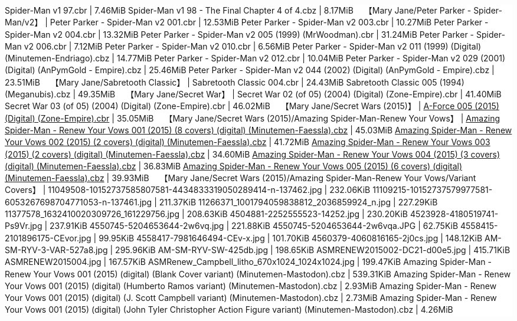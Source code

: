 Spider-Man v1 97.cbr | 7.46MiB
Spider-Man v1 98 - The Final Chapter 4 of 4.cbz | 8.17MiB
&emsp;【Mary Jane/Peter Parker - Spider-Man/v2】 | 
Peter Parker - Spider-Man v2 001.cbr | 12.53MiB
Peter Parker - Spider-Man v2 003.cbr | 10.27MiB
Peter Parker - Spider-Man v2 004.cbr | 13.32MiB
Peter Parker - Spider-Man v2 005 (1999) (MrWoodman).cbr | 31.24MiB
Peter Parker - Spider-Man v2 006.cbr | 7.12MiB
Peter Parker - Spider-Man v2 010.cbr | 6.56MiB
Peter Parker - Spider-Man v2 011 (1999) (Digital) (Minutemen-Endriago).cbz | 14.77MiB
Peter Parker - Spider-Man v2 012.cbr | 10.04MiB
Peter Parker - Spider-Man v2 029 (2001) (Digital) (AnPymGold - Empire).cbz | 25.46MiB
Peter Parker - Spider-Man v2 044 (2002) (Digital) (AnPymGold - Empire).cbz | 23.51MiB
&emsp;【Mary Jane/Sabretooth Classic】 | 
Sabretooth Classic 004.cbr | 24.43MiB
Sabretooth Classic 005 (1994) (Meganubis).cbz | 49.35MiB
&emsp;【Mary Jane/Secret War】 | 
Secret War 02 (of 05) (2004) (Digital) (Zone-Empire).cbr | 41.40MiB
Secret War 03 (of 05) (2004) (Digital) (Zone-Empire).cbr | 46.02MiB
&emsp;【Mary Jane/Secret Wars (2015)】 | 
[A-Force 005 (2015) (Digital) (Zone-Empire).cbr](https://github.com/alicewish/markdown/blob/master/comic/A-Force-005-2015-Digital-Zone-Empire-cbr.md) | 35.05MiB
&emsp;【Mary Jane/Secret Wars (2015)/Amazing Spider-Man-Renew Your Vows】 | 
[Amazing Spider-Man - Renew Your Vows 001 (2015) (8 covers) (digital) (Minutemen-Faessla).cbz](https://github.com/alicewish/markdown/blob/master/comic/Amazing-Spider-Man-Renew-Your-Vows-001-2015-8-covers-digital-Minutemen-Faessla-cbz.md) | 45.03MiB
[Amazing Spider-Man - Renew Your Vows 002 (2015) (2 covers) (digital) (Minutemen-Faessla).cbz](https://github.com/alicewish/markdown/blob/master/comic/Amazing-Spider-Man-Renew-Your-Vows-002-2015-2-covers-digital-Minutemen-Faessla-cbz.md) | 41.72MiB
[Amazing Spider-Man - Renew Your Vows 003 (2015) (2 covers) (digital) (Minutemen-Faessla).cbz](https://github.com/alicewish/markdown/blob/master/comic/Amazing-Spider-Man-Renew-Your-Vows-003-2015-2-covers-digital-Minutemen-Faessla-cbz.md) | 34.60MiB
[Amazing Spider-Man - Renew Your Vows 004 (2015) (3 covers) (digital) (Minutemen-Faessla).cbz](https://github.com/alicewish/markdown/blob/master/comic/Amazing-Spider-Man-Renew-Your-Vows-004-2015-3-covers-digital-Minutemen-Faessla-cbz.md) | 36.83MiB
[Amazing Spider-Man - Renew Your Vows 005 (2015) (6 covers) (digital) (Minutemen-Faessla).cbz](https://github.com/alicewish/markdown/blob/master/comic/Amazing-Spider-Man-Renew-Your-Vows-005-2015-6-covers-digital-Minutemen-Faessla-cbz.md) | 39.93MiB
&emsp;【Mary Jane/Secret Wars (2015)/Amazing Spider-Man-Renew Your Vows/Variant Covers】 | 
11049508-10152737585807581-4434833319050289414-n-137462.jpg | 232.06KiB
11109215-10152737579977581-6053267698704771053-n-137461.jpg | 211.37KiB
11266371\_1001794059838812\_2036859924\_n.jpg | 227.29KiB
11377578\_1632410020309726\_161229756.jpg | 208.63KiB
4504881-2252555523-14252.jpg | 230.20KiB
4523928-4180519741-Ps9Vr.jpg | 237.91KiB
4550745-5204653644-2w6vq.jpg | 221.88KiB
4550745-5204653644-2w6vqa.JPG | 62.75KiB
4558415-2101896175-CEvor.jpg | 99.95KiB
4558417-7981646494-CEv-x.jpg | 101.70KiB
4560379-4060816165-2j0cs.jpg | 148.12KiB
AM-SM-RYV-3-VAR-527a8.jpg | 295.96KiB
AM-SM-RYV-SW-425db.jpg | 198.65KiB
ASMRENEW2015002-DC21-d00e5.jpg | 415.71KiB
ASMRENEW2015004.jpg | 167.57KiB
ASMRenew\_Campbell\_litho\_670x1024\_1024x1024.jpg | 199.47KiB
Amazing Spider-Man - Renew Your Vows 001 (2015) (digital) (Blank Cover variant) (Minutemen-Mastodon).cbz | 539.31KiB
Amazing Spider-Man - Renew Your Vows 001 (2015) (digital) (Humberto Ramos variant) (Minutemen-Mastodon).cbz | 2.93MiB
Amazing Spider-Man - Renew Your Vows 001 (2015) (digital) (J. Scott Campbell variant) (Minutemen-Mastodon).cbz | 2.73MiB
Amazing Spider-Man - Renew Your Vows 001 (2015) (digital) (John Tyler Christopher Action Figure variant) (Minutemen-Mastodon).cbz | 4.26MiB